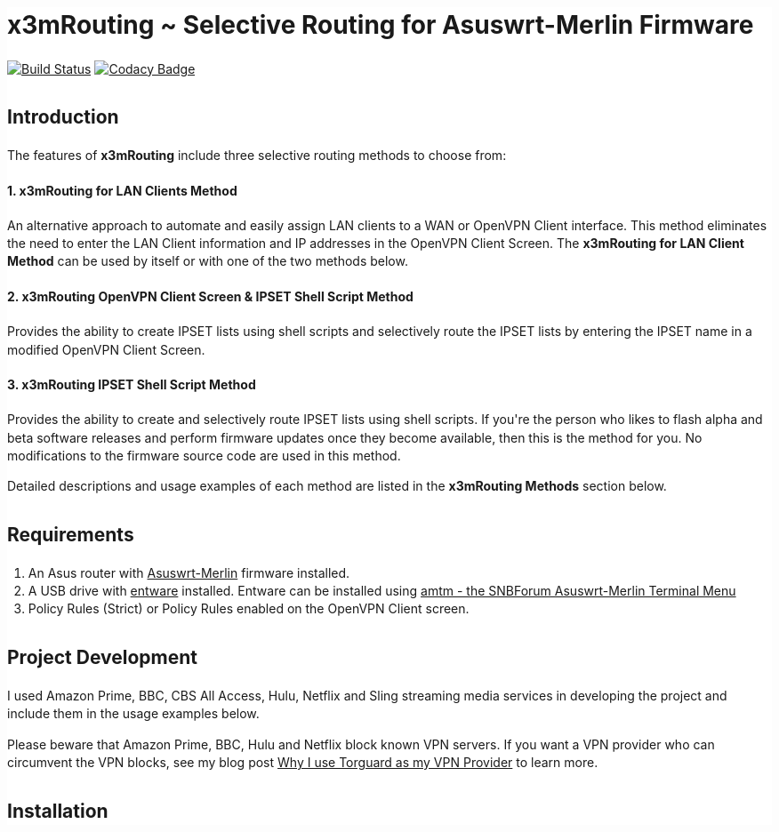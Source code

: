 # x3mRouting ~ Selective Routing for Asuswrt-Merlin Firmware
[![Build Status](https://travis-ci.com/Xentrk/x3mRouting.svg?branch=master)](https://travis-ci.com/Xentrk/x3mRouting)
[![Codacy Badge](https://api.codacy.com/project/badge/Grade/561d1570ed1f4d6aab76bba172f6b31f)](https://www.codacy.com/app/Xentrk/x3mRouting?utm_source=github.com&amp;utm_medium=referral&amp;utm_content=Xentrk/x3mRouting&amp;utm_campaign=Badge_Grade)

## Introduction
The features of **x3mRouting** include three selective routing methods to choose from:

#### 1. x3mRouting for LAN Clients Method

An alternative approach to automate and easily assign LAN clients to a WAN or OpenVPN Client interface. This method eliminates the need to enter the LAN Client information and IP addresses in the OpenVPN Client Screen. The **x3mRouting for LAN Client Method** can be used by itself or with one of the two methods below.

#### 2. x3mRouting OpenVPN Client Screen & IPSET Shell Script Method

Provides the ability to create IPSET lists using shell scripts and selectively route the IPSET lists by entering the IPSET name in a modified OpenVPN Client Screen.  

#### 3. x3mRouting IPSET Shell Script Method

Provides the ability to create and selectively route IPSET lists using shell scripts. If you're the person who likes to flash alpha and beta software releases and perform firmware updates once they become available, then this is the method for you. No modifications to the firmware source code are used in this method.

Detailed descriptions and usage examples of each method are listed in the **x3mRouting Methods** section below.

## Requirements
1.  An Asus router with  [Asuswrt-Merlin](http://asuswrt.lostrealm.ca/) firmware installed.
2.  A USB drive with [entware](https://github.com/RMerl/asuswrt-merlin/wiki/Entware) installed. Entware can be installed using [amtm - the SNBForum Asuswrt-Merlin Terminal Menu](https://www.snbforums.com/threads/amtm-the-snbforum-asuswrt-merlin-terminal-menu.42415/)
3.  Policy Rules (Strict) or Policy Rules enabled on the OpenVPN Client screen.

## Project Development
I used Amazon Prime, BBC, CBS All Access, Hulu, Netflix and Sling streaming media services in developing the project and include them in the usage examples below.

Please beware that Amazon Prime, BBC, Hulu and Netflix block known VPN servers. If you want a VPN provider who can circumvent the VPN blocks, see my blog post [Why I use Torguard as my VPN Provider](https://x3mtek.com/why-i-use-torguard-as-my-vpn-provider) to learn more.

## Installation
